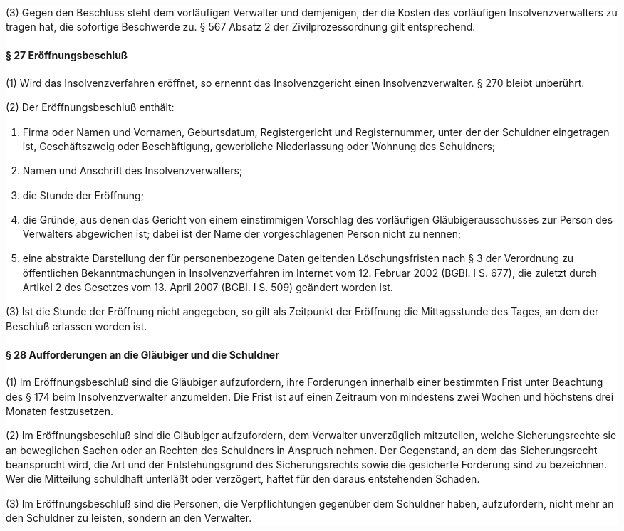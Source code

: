 (3) Gegen den Beschluss steht dem vorläufigen Verwalter und
demjenigen, der die Kosten des vorläufigen Insolvenzverwalters zu
tragen hat, die sofortige Beschwerde zu. § 567 Absatz 2 der
Zivilprozessordnung gilt entsprechend.


#### § 27 Eröffnungsbeschluß

(1) Wird das Insolvenzverfahren eröffnet, so ernennt das
Insolvenzgericht einen Insolvenzverwalter. § 270 bleibt unberührt.

(2) Der Eröffnungsbeschluß enthält:

1.  Firma oder Namen und Vornamen, Geburtsdatum, Registergericht und
    Registernummer, unter der der Schuldner eingetragen ist,
    Geschäftszweig oder Beschäftigung, gewerbliche Niederlassung oder
    Wohnung des Schuldners;


2.  Namen und Anschrift des Insolvenzverwalters;


3.  die Stunde der Eröffnung;


4.  die Gründe, aus denen das Gericht von einem einstimmigen Vorschlag des
    vorläufigen Gläubigerausschusses zur Person des Verwalters abgewichen
    ist; dabei ist der Name der vorgeschlagenen Person nicht zu nennen;


5.  eine abstrakte Darstellung der für personenbezogene Daten geltenden
    Löschungsfristen nach § 3 der Verordnung zu öffentlichen
    Bekanntmachungen in Insolvenzverfahren im Internet vom 12. Februar
    2002 (BGBl. I S. 677), die zuletzt durch Artikel 2 des Gesetzes vom
    13\. April 2007 (BGBl. I S. 509) geändert worden ist.




(3) Ist die Stunde der Eröffnung nicht angegeben, so gilt als
Zeitpunkt der Eröffnung die Mittagsstunde des Tages, an dem der
Beschluß erlassen worden ist.


#### § 28 Aufforderungen an die Gläubiger und die Schuldner

(1) Im Eröffnungsbeschluß sind die Gläubiger aufzufordern, ihre
Forderungen innerhalb einer bestimmten Frist unter Beachtung des § 174
beim Insolvenzverwalter anzumelden. Die Frist ist auf einen Zeitraum
von mindestens zwei Wochen und höchstens drei Monaten festzusetzen.

(2) Im Eröffnungsbeschluß sind die Gläubiger aufzufordern, dem
Verwalter unverzüglich mitzuteilen, welche Sicherungsrechte sie an
beweglichen Sachen oder an Rechten des Schuldners in Anspruch nehmen.
Der Gegenstand, an dem das Sicherungsrecht beansprucht wird, die Art
und der Entstehungsgrund des Sicherungsrechts sowie die gesicherte
Forderung sind zu bezeichnen. Wer die Mitteilung schuldhaft unterläßt
oder verzögert, haftet für den daraus entstehenden Schaden.

(3) Im Eröffnungsbeschluß sind die Personen, die Verpflichtungen
gegenüber dem Schuldner haben, aufzufordern, nicht mehr an den
Schuldner zu leisten, sondern an den Verwalter.
